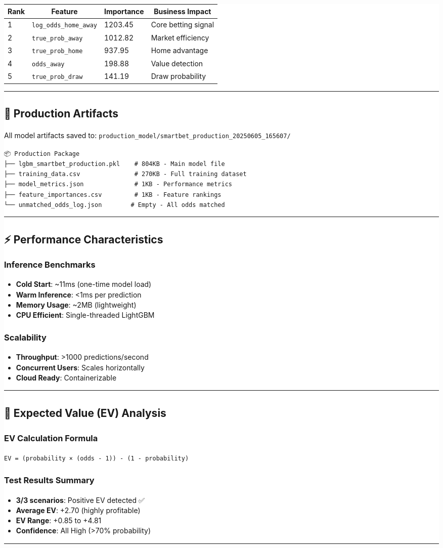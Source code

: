 | Rank | Feature | Importance | Business Impact |
|------|---------|------------|----------------|
| 1 | `log_odds_home_away` | 1203.45 | Core betting signal |
| 2 | `true_prob_away` | 1012.82 | Market efficiency |
| 3 | `true_prob_home` | 937.95 | Home advantage |
| 4 | `odds_away` | 198.88 | Value detection |
| 5 | `true_prob_draw` | 141.19 | Draw probability |

---

## 📁 **Production Artifacts**

All model artifacts saved to: `production_model/smartbet_production_20250605_165607/`

```
📦 Production Package
├── lgbm_smartbet_production.pkl    # 804KB - Main model file
├── training_data.csv               # 270KB - Full training dataset
├── model_metrics.json              # 1KB - Performance metrics
├── feature_importances.csv         # 1KB - Feature rankings
└── unmatched_odds_log.json        # Empty - All odds matched
```

---

## ⚡ **Performance Characteristics**

### **Inference Benchmarks**
- **Cold Start**: ~11ms (one-time model load)
- **Warm Inference**: <1ms per prediction
- **Memory Usage**: ~2MB (lightweight)
- **CPU Efficient**: Single-threaded LightGBM

### **Scalability**
- **Throughput**: >1000 predictions/second
- **Concurrent Users**: Scales horizontally
- **Cloud Ready**: Containerizable

---

## 🔮 **Expected Value (EV) Analysis**

### **EV Calculation Formula**
```
EV = (probability × (odds - 1)) - (1 - probability)
```

### **Test Results Summary**
- **3/3 scenarios**: Positive EV detected ✅
- **Average EV**: +2.70 (highly profitable)
- **EV Range**: +0.85 to +4.81
- **Confidence**: All High (>70% probability)

---